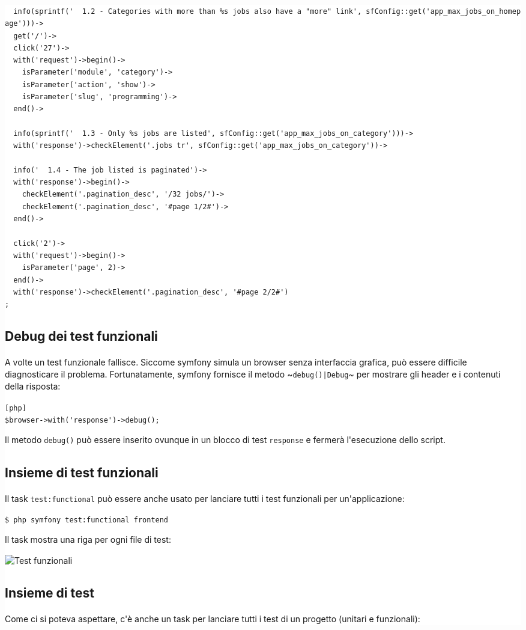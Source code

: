       info(sprintf('  1.2 - Categories with more than %s jobs also have a "more" link', sfConfig::get('app_max_jobs_on_homepage')))->
      get('/')->
      click('27')->
      with('request')->begin()->
        isParameter('module', 'category')->
        isParameter('action', 'show')->
        isParameter('slug', 'programming')->
      end()->

      info(sprintf('  1.3 - Only %s jobs are listed', sfConfig::get('app_max_jobs_on_category')))->
      with('response')->checkElement('.jobs tr', sfConfig::get('app_max_jobs_on_category'))->

      info('  1.4 - The job listed is paginated')->
      with('response')->begin()->
        checkElement('.pagination_desc', '/32 jobs/')->
        checkElement('.pagination_desc', '#page 1/2#')->
      end()->

      click('2')->
      with('request')->begin()->
        isParameter('page', 2)->
      end()->
      with('response')->checkElement('.pagination_desc', '#page 2/2#')
    ;

Debug dei test funzionali
-------------------------

A volte un test funzionale fallisce. Siccome symfony simula un browser senza
interfaccia grafica, può essere difficile diagnosticare il problema.
Fortunatamente, symfony fornisce il metodo ~`debug()|Debug`~ per mostrare gli header
e i contenuti della risposta:

    [php]
    $browser->with('response')->debug();

Il metodo `debug()` può essere inserito ovunque in un blocco di test `response`
e fermerà l'esecuzione dello script.

Insieme di test funzionali
--------------------------

Il task `test:functional` può essere anche usato per lanciare tutti i test
funzionali per un'applicazione:

    $ php symfony test:functional frontend

Il task mostra una riga per ogni file di test:

![Test funzionali](http://www.symfony-project.org/images/jobeet/1_4/09/test_harness.png)

Insieme di test
---------------

Come ci si poteva aspettare, c'è anche un task per lanciare tutti i test di
un progetto (unitari e funzionali):
